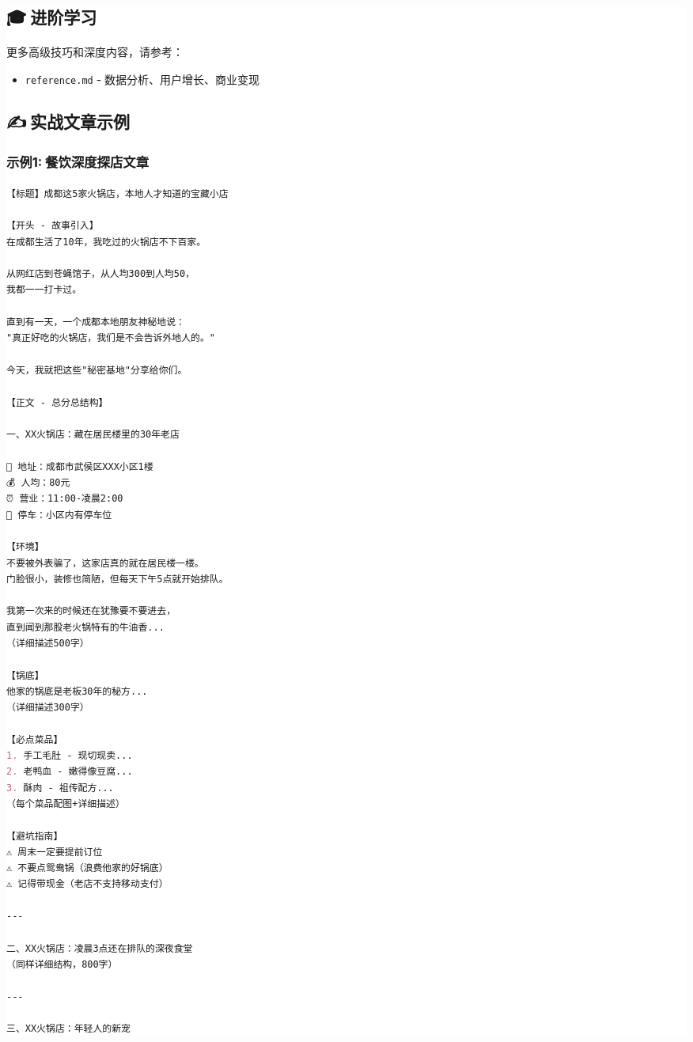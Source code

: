 ## 🎓 进阶学习

更多高级技巧和深度内容，请参考：
- `reference.md` - 数据分析、用户增长、商业变现

## ✍️ 实战文章示例

### 示例1: 餐饮深度探店文章

```markdown
【标题】成都这5家火锅店，本地人才知道的宝藏小店

【开头 - 故事引入】
在成都生活了10年，我吃过的火锅店不下百家。

从网红店到苍蝇馆子，从人均300到人均50，
我都一一打卡过。

直到有一天，一个成都本地朋友神秘地说：
"真正好吃的火锅店，我们是不会告诉外地人的。"

今天，我就把这些"秘密基地"分享给你们。

【正文 - 总分总结构】

一、XX火锅店：藏在居民楼里的30年老店

📍 地址：成都市武侯区XXX小区1楼
💰 人均：80元
⏰ 营业：11:00-凌晨2:00
🚗 停车：小区内有停车位

【环境】
不要被外表骗了，这家店真的就在居民楼一楼。
门脸很小，装修也简陋，但每天下午5点就开始排队。

我第一次来的时候还在犹豫要不要进去，
直到闻到那股老火锅特有的牛油香...
（详细描述500字）

【锅底】
他家的锅底是老板30年的秘方...
（详细描述300字）

【必点菜品】
1. 手工毛肚 - 现切现卖...
2. 老鸭血 - 嫩得像豆腐...
3. 酥肉 - 祖传配方...
（每个菜品配图+详细描述）

【避坑指南】
⚠️ 周末一定要提前订位
⚠️ 不要点鸳鸯锅（浪费他家的好锅底）
⚠️ 记得带现金（老店不支持移动支付）

---

二、XX火锅店：凌晨3点还在排队的深夜食堂
（同样详细结构，800字）

---

三、XX火锅店：年轻人的新宠
```